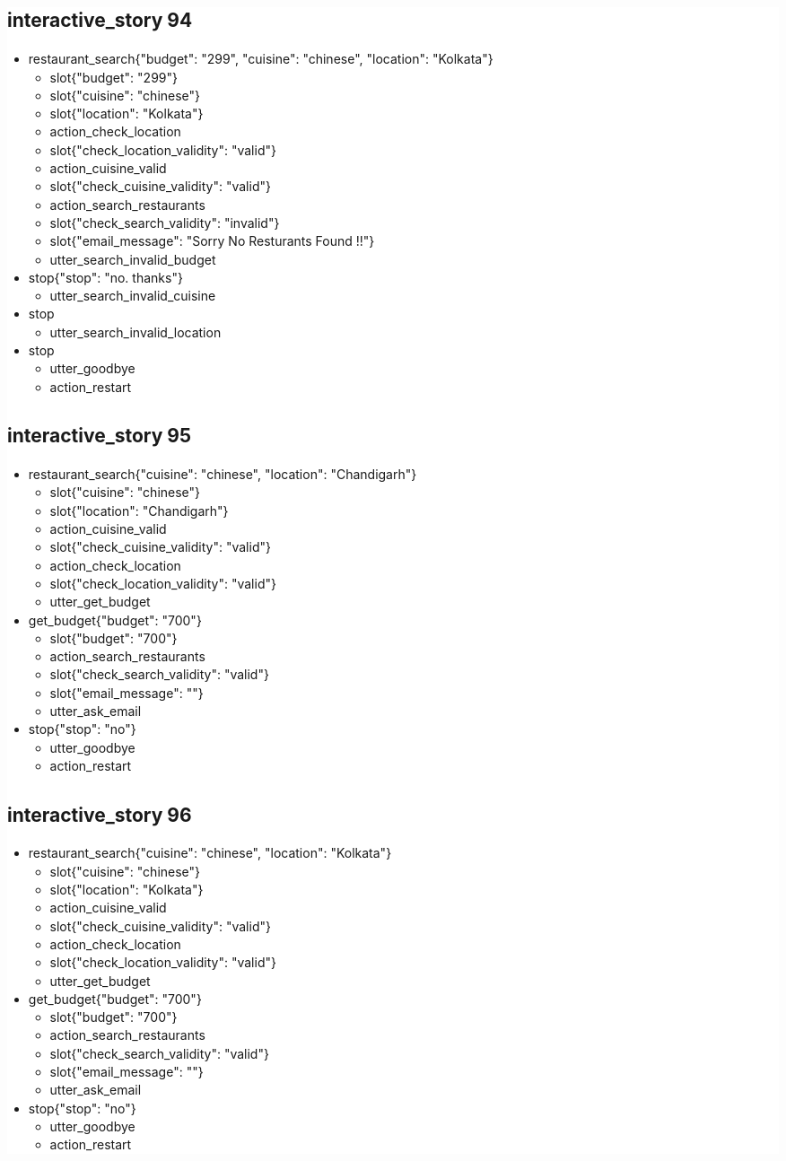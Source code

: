 ## interactive_story 94
* restaurant_search{"budget": "299", "cuisine": "chinese", "location": "Kolkata"}
    - slot{"budget": "299"}
    - slot{"cuisine": "chinese"}
    - slot{"location": "Kolkata"}
    - action_check_location
    - slot{"check_location_validity": "valid"}
    - action_cuisine_valid
    - slot{"check_cuisine_validity": "valid"}
    - action_search_restaurants
    - slot{"check_search_validity": "invalid"}
    - slot{"email_message": "Sorry No Resturants Found !!"}
    - utter_search_invalid_budget
* stop{"stop": "no. thanks"}
    - utter_search_invalid_cuisine
* stop
    - utter_search_invalid_location
* stop
    - utter_goodbye
    - action_restart

## interactive_story 95
* restaurant_search{"cuisine": "chinese", "location": "Chandigarh"}
    - slot{"cuisine": "chinese"}
    - slot{"location": "Chandigarh"}
    - action_cuisine_valid
    - slot{"check_cuisine_validity": "valid"}
    - action_check_location
    - slot{"check_location_validity": "valid"}
    - utter_get_budget
* get_budget{"budget": "700"}
    - slot{"budget": "700"}
    - action_search_restaurants
    - slot{"check_search_validity": "valid"}
    - slot{"email_message": ""}
    - utter_ask_email
* stop{"stop": "no"}
    - utter_goodbye
    - action_restart

## interactive_story 96
* restaurant_search{"cuisine": "chinese", "location": "Kolkata"}
    - slot{"cuisine": "chinese"}
    - slot{"location": "Kolkata"}
    - action_cuisine_valid
    - slot{"check_cuisine_validity": "valid"}
    - action_check_location
    - slot{"check_location_validity": "valid"}
    - utter_get_budget
* get_budget{"budget": "700"}
    - slot{"budget": "700"}
    - action_search_restaurants
    - slot{"check_search_validity": "valid"}
    - slot{"email_message": ""}
    - utter_ask_email
* stop{"stop": "no"}
    - utter_goodbye
    - action_restart
